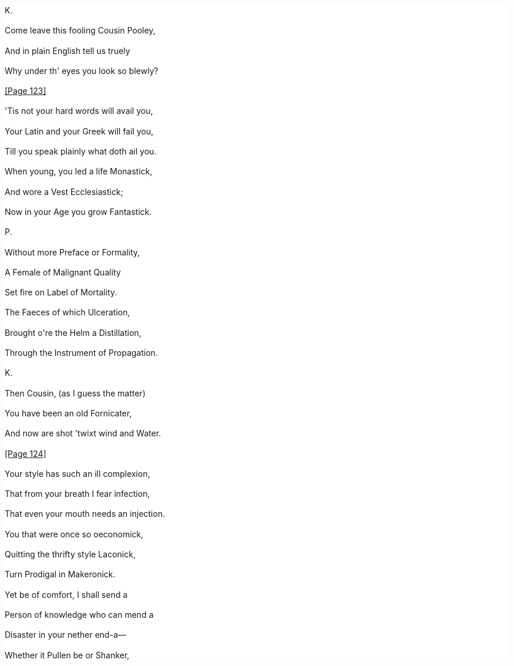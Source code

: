 K.

Come leave this fooling Cousin Pooley,

And in plain English tell us truely

Why under th' eyes you look so blewly?

[[Page 123]](http://eebo.chadwyck.com/downloadtiff?vid=39510&page=67)

'Tis not your hard words will avail you,

Your Latin and your Greek will fail you,

Till you speak plainly what doth ail you.

When young, you led a life Monastick,

And wore a Vest Ecclesiastick;

Now in your Age you grow Fantastick.

P.

Without more Preface or Formality,

A Female of Malignant Quality

Set fire on Label of Mortality.

The Faeces of which Ulceration,

Brought o're the Helm a Distillation,

Through the Instrument of Propagation.

K.

Then Cousin, (as I guess the matter)

You have been an old Fornicater,

And now are shot 'twixt wind and Water.

[[Page 124]](http://eebo.chadwyck.com/downloadtiff?vid=39510&page=68)

Your style has such an ill complexion,

That from your breath I fear infection,

That even your mouth needs an injection.

You that were once so oeconomick,

Quitting the thrifty style Laconick,

Turn Prodigal in Makeronick.

Yet be of comfort, I shall send a

Person of knowledge who can mend a

Disaster in your nether end-a—

Whether it Pullen be or Shanker,
